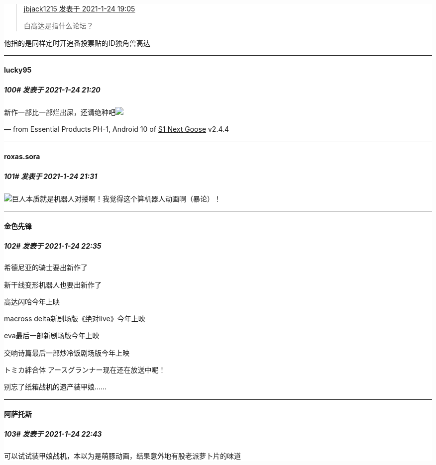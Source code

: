 
<blockquote><a href="httphttps://bbs.saraba1st.com/2b/forum.php?mod=redirect&amp;goto=findpost&amp;pid=50132870&amp;ptid=1984324" target="_blank">jbjack1215 发表于 2021-1-24 19:05</a>

白高达是指什么论坛？</blockquote>
他指的是同样定时开追番投票贴的ID独角兽高达


-----

####  lucky95  
##### 100#       发表于 2021-1-24 21:20


新作一部比一部烂出屎，还请绝种吧<img src="https://static.saraba1st.com/image/smiley/face2017/067.png" referrerpolicy="no-referrer">

— from Essential Products PH-1, Android 10 of [S1 Next Goose](https://pan.baidu.com/s/1mi43uRm) v2.4.4


-----

####  roxas.sora  
##### 101#       发表于 2021-1-24 21:31


<img src="https://static.saraba1st.com/image/smiley/face2017/066.png" referrerpolicy="no-referrer">巨人本质就是机器人对搂啊！我觉得这个算机器人动画啊（暴论）！


-----

####  金色先锋  
##### 102#       发表于 2021-1-24 22:35


希德尼亚的骑士要出新作了

新干线变形机器人也要出新作了

高达闪哈今年上映

macross delta新剧场版《绝对live》今年上映

eva最后一部新剧场版今年上映

交响诗篇最后一部炒冷饭剧场版今年上映


トミカ絆合体 アースグランナー现在还在放送中呢！

别忘了纸箱战机的遗产装甲娘……


-----

####  阿萨托斯  
##### 103#       发表于 2021-1-24 22:43


可以试试装甲娘战机，本以为是萌豚动画，结果意外地有股老派萝卜片的味道
